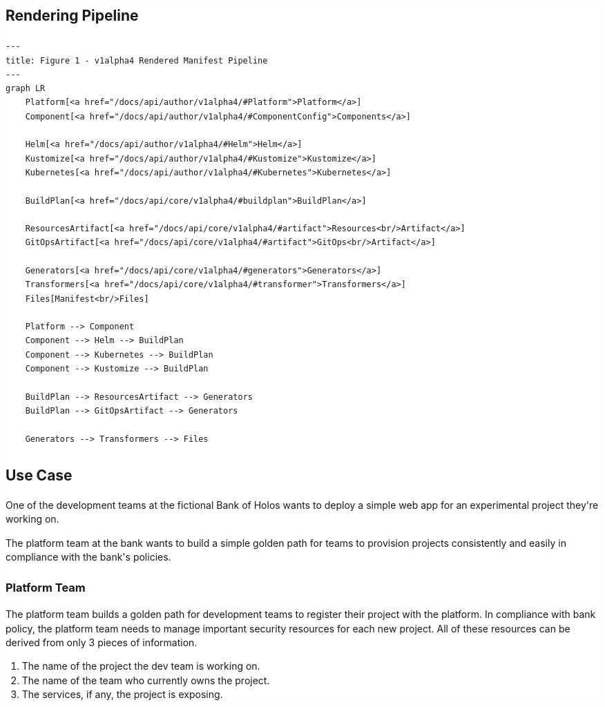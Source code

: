 ## Rendering Pipeline

```mermaid
---
title: Figure 1 - v1alpha4 Rendered Manifest Pipeline
---
graph LR
    Platform[<a href="/docs/api/author/v1alpha4/#Platform">Platform</a>]
    Component[<a href="/docs/api/author/v1alpha4/#ComponentConfig">Components</a>]

    Helm[<a href="/docs/api/author/v1alpha4/#Helm">Helm</a>]
    Kustomize[<a href="/docs/api/author/v1alpha4/#Kustomize">Kustomize</a>]
    Kubernetes[<a href="/docs/api/author/v1alpha4/#Kubernetes">Kubernetes</a>]

    BuildPlan[<a href="/docs/api/core/v1alpha4/#buildplan">BuildPlan</a>]

    ResourcesArtifact[<a href="/docs/api/core/v1alpha4/#artifact">Resources<br/>Artifact</a>]
    GitOpsArtifact[<a href="/docs/api/core/v1alpha4/#artifact">GitOps<br/>Artifact</a>]

    Generators[<a href="/docs/api/core/v1alpha4/#generators">Generators</a>]
    Transformers[<a href="/docs/api/core/v1alpha4/#transformer">Transformers</a>]
    Files[Manifest<br/>Files]

    Platform --> Component
    Component --> Helm --> BuildPlan
    Component --> Kubernetes --> BuildPlan
    Component --> Kustomize --> BuildPlan

    BuildPlan --> ResourcesArtifact --> Generators
    BuildPlan --> GitOpsArtifact --> Generators

    Generators --> Transformers --> Files
```

## Use Case

One of the development teams at the fictional Bank of Holos wants to deploy a
simple web app for an experimental project they're working on.

The platform team at the bank wants to build a simple golden path for teams to
provision projects consistently and easily in compliance with the bank's
policies.

### Platform Team

The platform team builds a golden path for development teams to register their
project with the platform.  In compliance with bank policy, the platform team
needs to manage important security resources for each new project.  All of these
resources can be derived from only 3 pieces of information.

1. The name of the project the dev team is working on.
2. The name of the team who currently owns the project.
3. The services, if any, the project is exposing.


[Support]: ./start/support.md
[Guides]: ./guides.md
[API Reference]: ./api.md
[Quickstart]: ./guides/quickstart.mdx
[Author API]: ./api/author.md
[Core API]: ./api/core.md
[Project]: ./api/author.md#Project
[CUE]: https://cuelang.org/
[Open Infrastructure Services]: https://openinfrastructure.co/
[Why are we templating YAML]: https://hn.algolia.com/?dateRange=all&page=0&prefix=false&query=https%3A%2F%2Fleebriggs.co.uk%2Fblog%2F2019%2F02%2F07%2Fwhy-are-we-templating-yaml&sort=byDate&type=story
[Holos]: https://holos.run/
[rendered manifests pattern]: https://akuity.io/blog/the-rendered-manifests-pattern/
[examples/tech-overview]: https://github.com/holos-run/bank-of-holos/tree/v0.2.0/examples/tech-overview
[BackendObjectReference]: https://gateway-api.sigs.k8s.io/reference/spec/#gateway.networking.k8s.io%2fv1.BackendObjectReference
[CODEOWNERS]: https://docs.github.com/en/repositories/managing-your-repositorys-settings-and-features/customizing-your-repository/about-code-owners